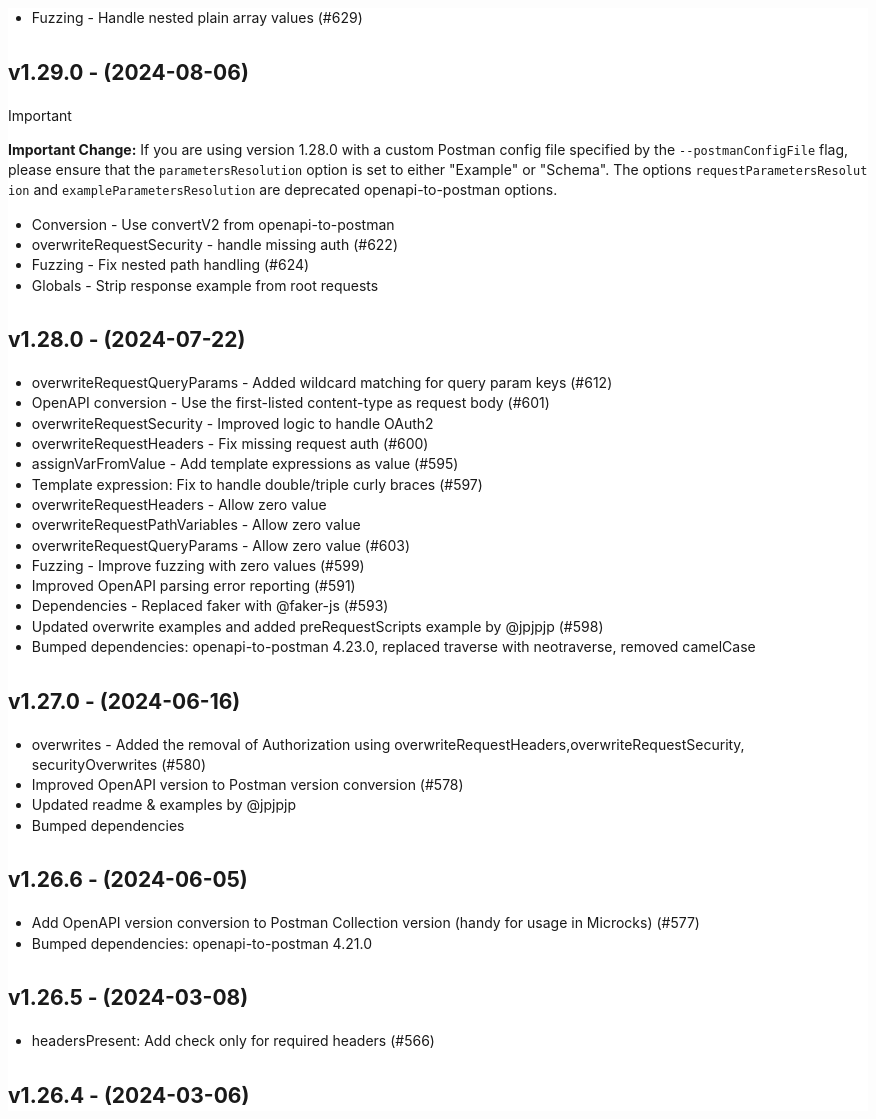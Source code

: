 - Fuzzing - Handle nested plain array values (#629)

## v1.29.0 - (2024-08-06)

> [!IMPORTANT]  
> **Important Change:** If you are using version 1.28.0 with a custom Postman config file specified by the `--postmanConfigFile` flag, please ensure that the `parametersResolution` option is set to either "Example" or "Schema". The options `requestParametersResolution` and `exampleParametersResolution` are deprecated openapi-to-postman options.

- Conversion - Use convertV2 from openapi-to-postman
- overwriteRequestSecurity - handle missing auth (#622)
- Fuzzing - Fix nested path handling (#624)
- Globals - Strip response example from root requests

## v1.28.0 - (2024-07-22)

- overwriteRequestQueryParams - Added wildcard matching for query param keys (#612)
- OpenAPI conversion - Use the first-listed content-type as request body (#601)
- overwriteRequestSecurity - Improved logic to handle OAuth2
- overwriteRequestHeaders - Fix missing request auth (#600)
- assignVarFromValue - Add template expressions as value (#595)
- Template expression: Fix to handle double/triple curly braces (#597)
- overwriteRequestHeaders - Allow zero value
- overwriteRequestPathVariables - Allow zero value
- overwriteRequestQueryParams - Allow zero value (#603)
- Fuzzing - Improve fuzzing with zero values (#599)
- Improved OpenAPI parsing error reporting (#591)
- Dependencies - Replaced faker with @faker-js (#593)
- Updated overwrite examples and added preRequestScripts example by @jpjpjp (#598)
- Bumped dependencies: openapi-to-postman 4.23.0, replaced traverse with neotraverse, removed camelCase

## v1.27.0 - (2024-06-16)

- overwrites - Added the removal of Authorization using overwriteRequestHeaders,overwriteRequestSecurity, securityOverwrites (#580)
- Improved OpenAPI version to Postman version conversion (#578)
- Updated readme & examples by @jpjpjp 
- Bumped dependencies

## v1.26.6 - (2024-06-05)

- Add OpenAPI version conversion to Postman Collection version (handy for usage in Microcks) (#577)
- Bumped dependencies: openapi-to-postman 4.21.0

## v1.26.5 - (2024-03-08)

- headersPresent: Add check only for required headers (#566)

## v1.26.4 - (2024-03-06)
